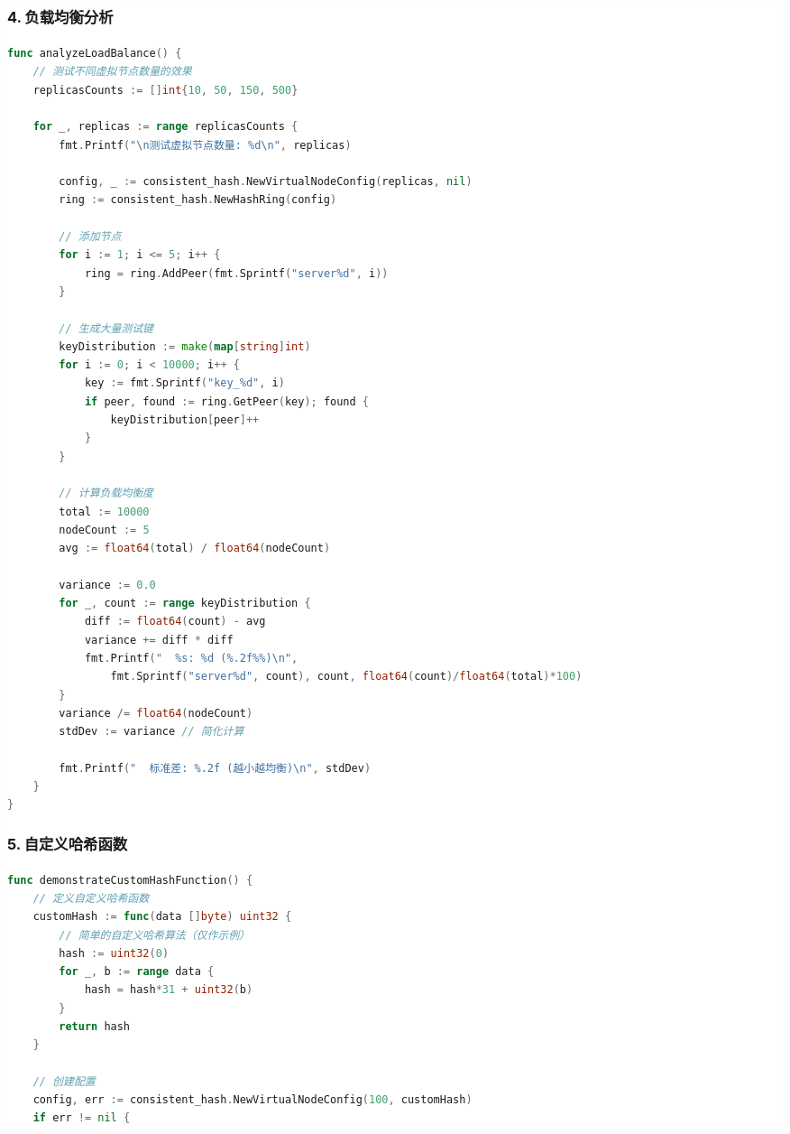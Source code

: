 ### 4. 负载均衡分析

```go
func analyzeLoadBalance() {
    // 测试不同虚拟节点数量的效果
    replicasCounts := []int{10, 50, 150, 500}
    
    for _, replicas := range replicasCounts {
        fmt.Printf("\n测试虚拟节点数量: %d\n", replicas)
        
        config, _ := consistent_hash.NewVirtualNodeConfig(replicas, nil)
        ring := consistent_hash.NewHashRing(config)
        
        // 添加节点
        for i := 1; i <= 5; i++ {
            ring = ring.AddPeer(fmt.Sprintf("server%d", i))
        }
        
        // 生成大量测试键
        keyDistribution := make(map[string]int)
        for i := 0; i < 10000; i++ {
            key := fmt.Sprintf("key_%d", i)
            if peer, found := ring.GetPeer(key); found {
                keyDistribution[peer]++
            }
        }
        
        // 计算负载均衡度
        total := 10000
        nodeCount := 5
        avg := float64(total) / float64(nodeCount)
        
        variance := 0.0
        for _, count := range keyDistribution {
            diff := float64(count) - avg
            variance += diff * diff
            fmt.Printf("  %s: %d (%.2f%%)\n", 
                fmt.Sprintf("server%d", count), count, float64(count)/float64(total)*100)
        }
        variance /= float64(nodeCount)
        stdDev := variance // 简化计算
        
        fmt.Printf("  标准差: %.2f (越小越均衡)\n", stdDev)
    }
}
```

### 5. 自定义哈希函数

```go
func demonstrateCustomHashFunction() {
    // 定义自定义哈希函数
    customHash := func(data []byte) uint32 {
        // 简单的自定义哈希算法（仅作示例）
        hash := uint32(0)
        for _, b := range data {
            hash = hash*31 + uint32(b)
        }
        return hash
    }
    
    // 创建配置
    config, err := consistent_hash.NewVirtualNodeConfig(100, customHash)
    if err != nil {
```